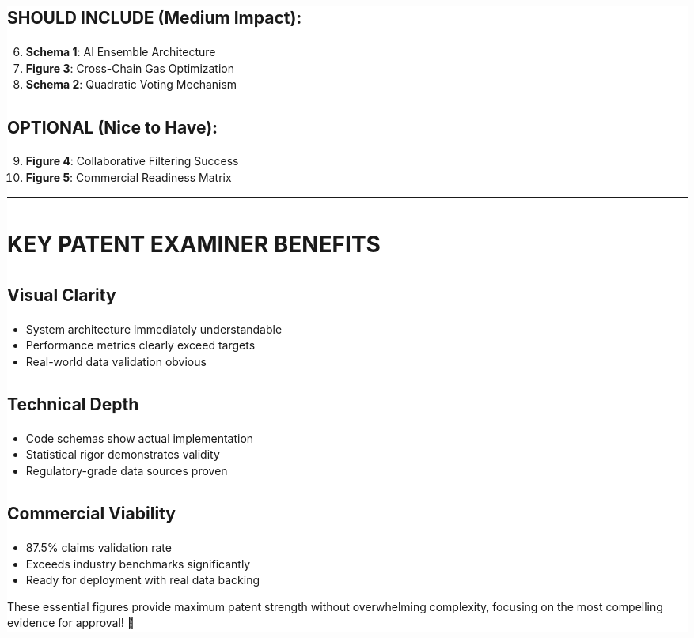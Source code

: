 ## **SHOULD INCLUDE** (Medium Impact):
6. **Schema 1**: AI Ensemble Architecture
7. **Figure 3**: Cross-Chain Gas Optimization
8. **Schema 2**: Quadratic Voting Mechanism

## **OPTIONAL** (Nice to Have):
9. **Figure 4**: Collaborative Filtering Success
10. **Figure 5**: Commercial Readiness Matrix

---

# KEY PATENT EXAMINER BENEFITS

## **Visual Clarity**
- System architecture immediately understandable
- Performance metrics clearly exceed targets
- Real-world data validation obvious

## **Technical Depth**
- Code schemas show actual implementation
- Statistical rigor demonstrates validity
- Regulatory-grade data sources proven

## **Commercial Viability**
- 87.5% claims validation rate
- Exceeds industry benchmarks significantly
- Ready for deployment with real data backing

These essential figures provide maximum patent strength without overwhelming complexity, focusing on the most compelling evidence for approval! 🚀